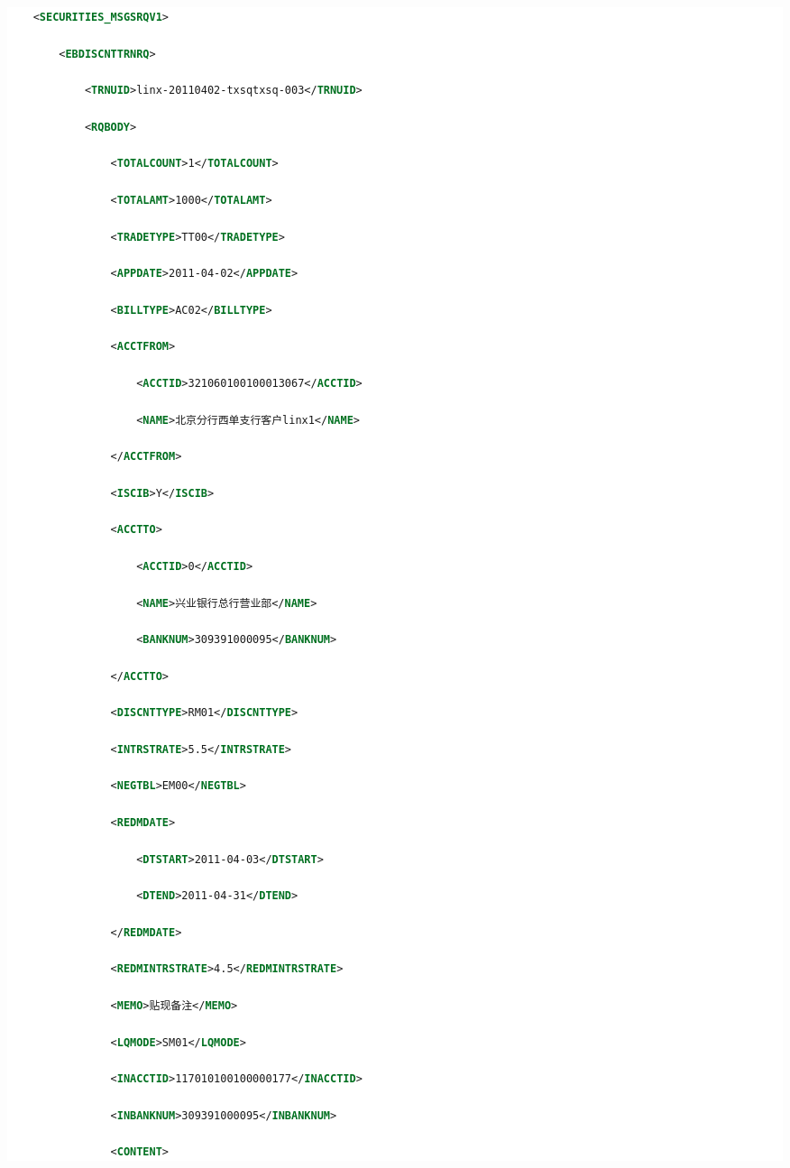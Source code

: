 ```xml
    <SECURITIES_MSGSRQV1>

        <EBDISCNTTRNRQ>

            <TRNUID>linx-20110402-txsqtxsq-003</TRNUID>

            <RQBODY>

                <TOTALCOUNT>1</TOTALCOUNT>

                <TOTALAMT>1000</TOTALAMT>

                <TRADETYPE>TT00</TRADETYPE>

                <APPDATE>2011-04-02</APPDATE>

                <BILLTYPE>AC02</BILLTYPE>

                <ACCTFROM>

                    <ACCTID>321060100100013067</ACCTID>

                    <NAME>北京分行西单支行客户linx1</NAME>

                </ACCTFROM>

                <ISCIB>Y</ISCIB>

                <ACCTTO>

                    <ACCTID>0</ACCTID>

                    <NAME>兴业银行总行营业部</NAME>

                    <BANKNUM>309391000095</BANKNUM>

                </ACCTTO>

                <DISCNTTYPE>RM01</DISCNTTYPE>

                <INTRSTRATE>5.5</INTRSTRATE>

                <NEGTBL>EM00</NEGTBL>

                <REDMDATE>

                    <DTSTART>2011-04-03</DTSTART>

                    <DTEND>2011-04-31</DTEND>

                </REDMDATE>

                <REDMINTRSTRATE>4.5</REDMINTRSTRATE>

                <MEMO>贴现备注</MEMO>

                <LQMODE>SM01</LQMODE>

                <INACCTID>117010100100000177</INACCTID>

                <INBANKNUM>309391000095</INBANKNUM>

                <CONTENT>
```